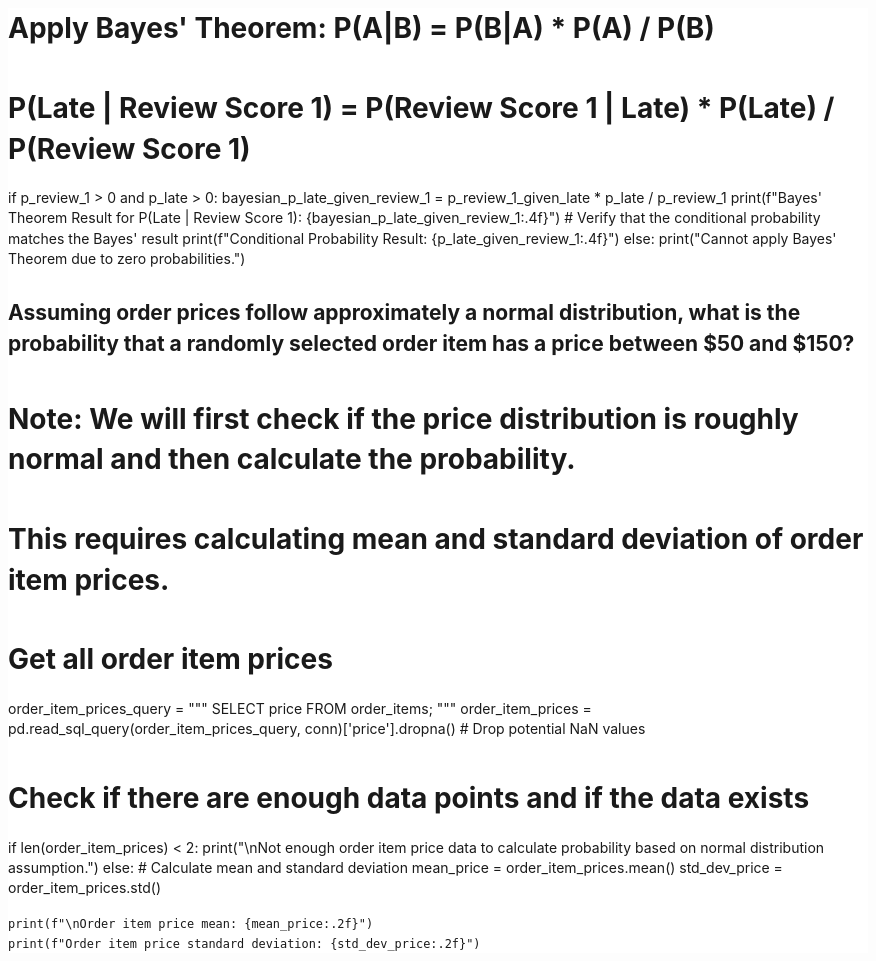 
# Apply Bayes' Theorem: P(A|B) = P(B|A) * P(A) / P(B)
# P(Late | Review Score 1) = P(Review Score 1 | Late) * P(Late) / P(Review Score 1)
if p_review_1 > 0 and p_late > 0:
    bayesian_p_late_given_review_1 = p_review_1_given_late * p_late / p_review_1
    print(f"Bayes' Theorem Result for P(Late | Review Score 1): {bayesian_p_late_given_review_1:.4f}")
    # Verify that the conditional probability matches the Bayes' result
    print(f"Conditional Probability Result: {p_late_given_review_1:.4f}")
else:
     print("Cannot apply Bayes' Theorem due to zero probabilities.")

##  Assuming order prices follow approximately a normal distribution, what is the probability that a randomly selected order item has a price between $50 and $150?

# Note: We will first check if the price distribution is roughly normal and then calculate the probability.
# This requires calculating mean and standard deviation of order item prices.

# Get all order item prices
order_item_prices_query = """
SELECT price FROM order_items;
"""
order_item_prices = pd.read_sql_query(order_item_prices_query, conn)['price'].dropna() # Drop potential NaN values

# Check if there are enough data points and if the data exists
if len(order_item_prices) < 2:
    print("\nNot enough order item price data to calculate probability based on normal distribution assumption.")
else:
    # Calculate mean and standard deviation
    mean_price = order_item_prices.mean()
    std_dev_price = order_item_prices.std()

    print(f"\nOrder item price mean: {mean_price:.2f}")
    print(f"Order item price standard deviation: {std_dev_price:.2f}")

